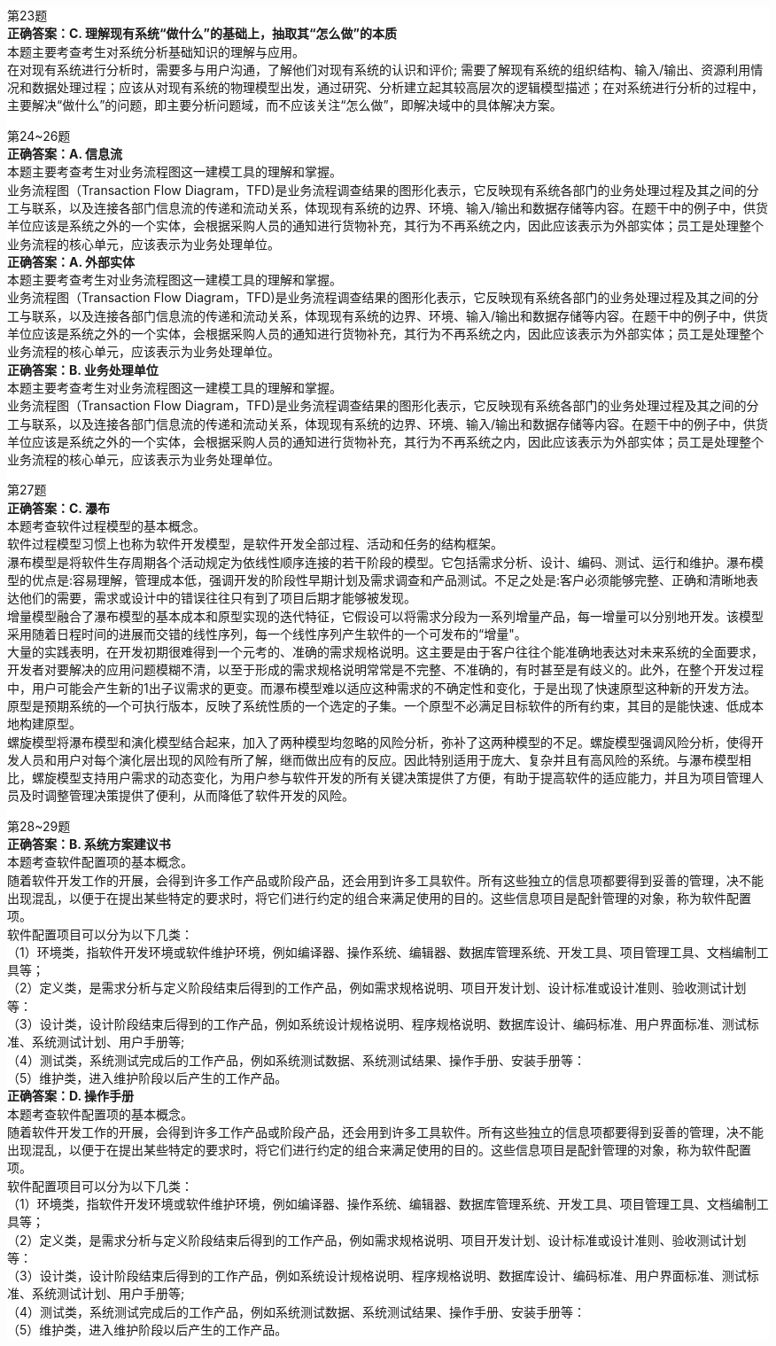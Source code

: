 第23题  
**正确答案：C. 理解现有系统“做什么”的基础上，抽取其“怎么做”的本质**  
本题主要考查考生对系统分析基础知识的理解与应用。  
在对现有系统进行分析时，需要多与用户沟通，了解他们对现有系统的认识和评价; 需要了解现有系统的组织结构、输入/输出、资源利用情况和数据处理过程；应该从对现有系统的物理模型出发，通过研究、分析建立起其较高层次的逻辑模型描述；在对系统进行分析的过程中，主要解决“做什么”的问题，即主要分析问题域，而不应该关注“怎么做”，即解决域中的具体解决方案。  
  
第24~26题  
**正确答案：A. 信息流**  
本题主要考查考生对业务流程图这一建模工具的理解和掌握。  
业务流程图（Transaction Flow Diagram，TFD)是业务流程调查结果的图形化表示，它反映现有系统各部门的业务处理过程及其之间的分工与联系，以及连接各部门信息流的传递和流动关系，体现现有系统的边界、环境、输入/输出和数据存储等内容。在题干中的例子中，供货羊位应该是系统之外的一个实体，会根据采购人员的通知进行货物补充，其行为不再系统之内，因此应该表示为外部实体；员工是处理整个业务流程的核心单元，应该表示为业务处理单位。  
**正确答案：A. 外部实体**  
本题主要考查考生对业务流程图这一建模工具的理解和掌握。  
业务流程图（Transaction Flow Diagram，TFD)是业务流程调查结果的图形化表示，它反映现有系统各部门的业务处理过程及其之间的分工与联系，以及连接各部门信息流的传递和流动关系，体现现有系统的边界、环境、输入/输出和数据存储等内容。在题干中的例子中，供货羊位应该是系统之外的一个实体，会根据采购人员的通知进行货物补充，其行为不再系统之内，因此应该表示为外部实体；员工是处理整个业务流程的核心单元，应该表示为业务处理单位。  
**正确答案：B. 业务处理单位**  
本题主要考查考生对业务流程图这一建模工具的理解和掌握。  
业务流程图（Transaction Flow Diagram，TFD)是业务流程调查结果的图形化表示，它反映现有系统各部门的业务处理过程及其之间的分工与联系，以及连接各部门信息流的传递和流动关系，体现现有系统的边界、环境、输入/输出和数据存储等内容。在题干中的例子中，供货羊位应该是系统之外的一个实体，会根据采购人员的通知进行货物补充，其行为不再系统之内，因此应该表示为外部实体；员工是处理整个业务流程的核心单元，应该表示为业务处理单位。  
  
第27题  
**正确答案：C. 瀑布**  
本题考查软件过程模型的基本概念。  
软件过程模型习惯上也称为软件开发模型，是软件开发全部过程、活动和任务的结构框架。  
瀑布模型是将软件生存周期各个活动规定为依线性顺序连接的若干阶段的模型。它包括需求分析、设计、编码、测试、运行和维护。瀑布模型的优点是:容易理解，管理成本低，强调开发的阶段性早期计划及需求调查和产品测试。不足之处是:客户必须能够完整、正确和清晰地表达他们的需要，需求或设计中的错误往往只有到了项目后期才能够被发现。  
增量模型融合了瀑布模型的基本成本和原型实现的迭代特征，它假设可以将需求分段为一系列增量产品，每一增量可以分别地开发。该模型采用随着日程时间的进展而交错的线性序列，每一个线性序列产生软件的一个可发布的“增量"。  
大量的实践表明，在开发初期很难得到一个元考的、准确的需求规格说明。这主要是由于客户往往个能准确地表达对未来系统的全面要求，开发者对要解决的应用问题模糊不清，以至于形成的需求规格说明常常是不完整、不准确的，有时甚至是有歧义的。此外，在整个开发过程中，用户可能会产生新的1出子议需求的更变。而瀑布模型难以适应这种需求的不确定性和变化，于是出现了快速原型这种新的开发方法。  
原型是预期系统的—个可执行版本，反映了系统性质的一个选定的子集。一个原型不必满足目标软件的所有约束，其目的是能快速、低成本地构建原型。  
螺旋模型将瀑布模型和演化模型结合起来，加入了两种模型均忽略的风险分析，弥补了这两种模型的不足。螺旋模型强调风险分析，使得开发人员和用户对每个演化层出现的风险有所了解，继而做出应有的反应。因此特别适用于庞大、复杂并且有高风险的系统。与瀑布模型相比，螺旋模型支持用户需求的动态变化，为用户参与软件开发的所有关键决策提供了方便，有助于提高软件的适应能力，并且为项目管理人员及时调整管理决策提供了便利，从而降低了软件开发的风险。  
  
第28~29题  
**正确答案：B. 系统方案建议书**  
本题考查软件配置项的基本概念。  
随着软件开发工作的开展，会得到许多工作产品或阶段产品，还会用到许多工具软件。所有这些独立的信息项都要得到妥善的管理，决不能出现混乱，以便于在提出某些特定的要求时，将它们进行约定的组合来满足使用的目的。这些信息项目是配針管理的对象，称为软件配置项。  
软件配置项目可以分为以下几类：  
（1）环境类，指软件开发环境或软件维护环境，例如编译器、操作系统、编辑器、数据库管理系统、开发工具、项目管理工具、文档编制工具等；  
（2）定义类，是需求分析与定义阶段结束后得到的工作产品，例如需求规格说明、项目开发计划、设计标准或设计准则、验收测试计划等：  
（3）设计类，设计阶段结束后得到的工作产品，例如系统设计规格说明、程序规格说明、数据库设计、编码标准、用户界面标准、测试标准、系统测试计划、用户手册等;  
（4）测试类，系统测试完成后的工作产品，例如系统测试数据、系统测试结果、操作手册、安装手册等：  
（5）维护类，进入维护阶段以后产生的工作产品。  
**正确答案：D. 操作手册**  
本题考查软件配置项的基本概念。  
随着软件开发工作的开展，会得到许多工作产品或阶段产品，还会用到许多工具软件。所有这些独立的信息项都要得到妥善的管理，决不能出现混乱，以便于在提出某些特定的要求时，将它们进行约定的组合来满足使用的目的。这些信息项目是配針管理的对象，称为软件配置项。  
软件配置项目可以分为以下几类：  
（1）环境类，指软件开发环境或软件维护环境，例如编译器、操作系统、编辑器、数据库管理系统、开发工具、项目管理工具、文档编制工具等；  
（2）定义类，是需求分析与定义阶段结束后得到的工作产品，例如需求规格说明、项目开发计划、设计标准或设计准则、验收测试计划等：  
（3）设计类，设计阶段结束后得到的工作产品，例如系统设计规格说明、程序规格说明、数据库设计、编码标准、用户界面标准、测试标准、系统测试计划、用户手册等;  
（4）测试类，系统测试完成后的工作产品，例如系统测试数据、系统测试结果、操作手册、安装手册等：  
（5）维护类，进入维护阶段以后产生的工作产品。  
  